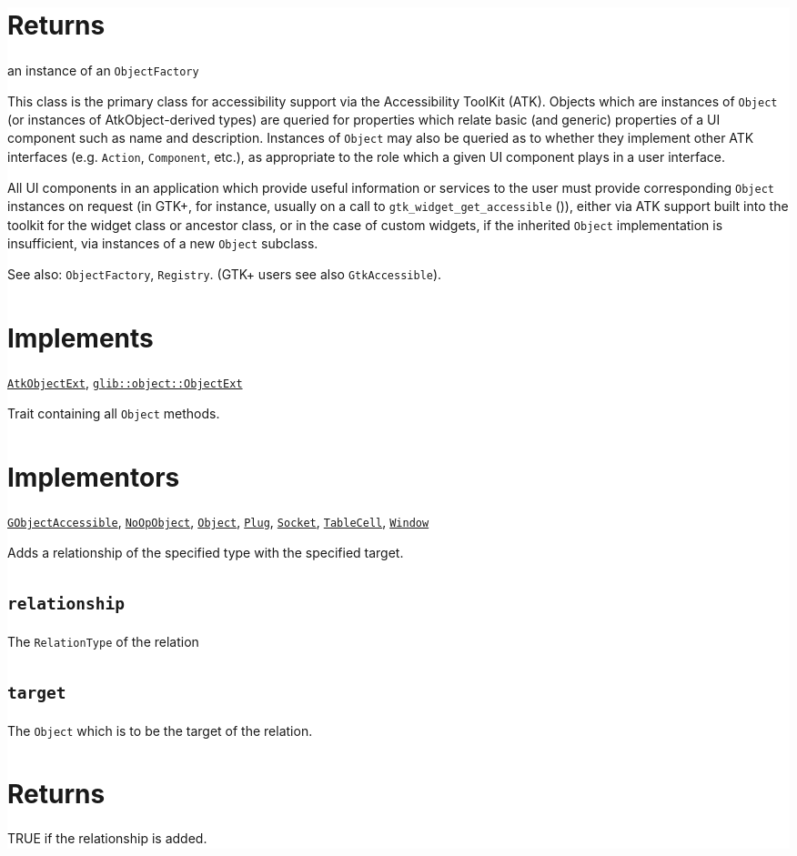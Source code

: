 # Returns

an instance of an `ObjectFactory`

This class is the primary class for accessibility support via the
Accessibility ToolKit (ATK). Objects which are instances of
`Object` (or instances of AtkObject-derived types) are queried
for properties which relate basic (and generic) properties of a UI
component such as name and description. Instances of `Object`
may also be queried as to whether they implement other ATK
interfaces (e.g. `Action`, `Component`, etc.), as appropriate
to the role which a given UI component plays in a user interface.

All UI components in an application which provide useful
information or services to the user must provide corresponding
`Object` instances on request (in GTK+, for instance, usually on
a call to `gtk_widget_get_accessible` ()), either via ATK support
built into the toolkit for the widget class or ancestor class, or
in the case of custom widgets, if the inherited `Object`
implementation is insufficient, via instances of a new `Object`
subclass.

See also: `ObjectFactory`, `Registry`. (GTK+ users see also
``GtkAccessible``).

# Implements

[`AtkObjectExt`](trait.AtkObjectExt.html), [`glib::object::ObjectExt`](../glib/object/trait.ObjectExt.html)

Trait containing all `Object` methods.

# Implementors

[`GObjectAccessible`](struct.GObjectAccessible.html), [`NoOpObject`](struct.NoOpObject.html), [`Object`](struct.Object.html), [`Plug`](struct.Plug.html), [`Socket`](struct.Socket.html), [`TableCell`](struct.TableCell.html), [`Window`](struct.Window.html)

Adds a relationship of the specified type with the specified target.
## `relationship`
The `RelationType` of the relation
## `target`
The `Object` which is to be the target of the relation.

# Returns

TRUE if the relationship is added.
